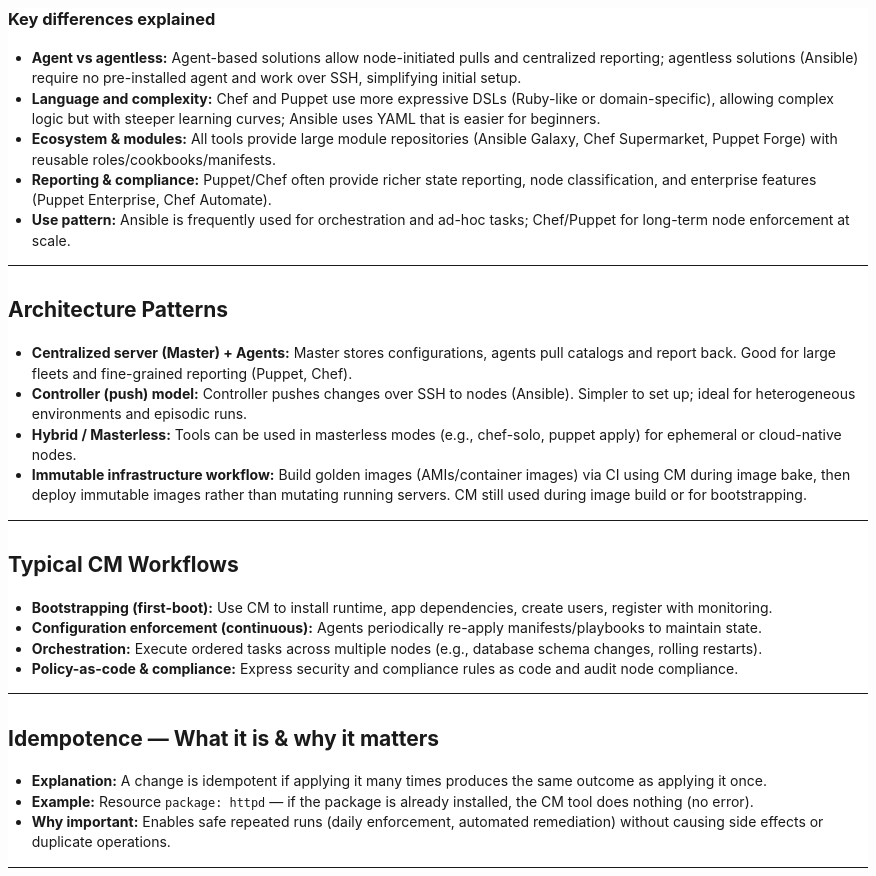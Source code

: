 ### Key differences explained
- **Agent vs agentless:** Agent-based solutions allow node-initiated pulls and centralized reporting; agentless solutions (Ansible) require no pre-installed agent and work over SSH, simplifying initial setup.  
- **Language and complexity:** Chef and Puppet use more expressive DSLs (Ruby-like or domain-specific), allowing complex logic but with steeper learning curves; Ansible uses YAML that is easier for beginners.  
- **Ecosystem & modules:** All tools provide large module repositories (Ansible Galaxy, Chef Supermarket, Puppet Forge) with reusable roles/cookbooks/manifests.  
- **Reporting & compliance:** Puppet/Chef often provide richer state reporting, node classification, and enterprise features (Puppet Enterprise, Chef Automate).  
- **Use pattern:** Ansible is frequently used for orchestration and ad-hoc tasks; Chef/Puppet for long-term node enforcement at scale.

---

## Architecture Patterns
- **Centralized server (Master) + Agents:** Master stores configurations, agents pull catalogs and report back. Good for large fleets and fine-grained reporting (Puppet, Chef).  
- **Controller (push) model:** Controller pushes changes over SSH to nodes (Ansible). Simpler to set up; ideal for heterogeneous environments and episodic runs.  
- **Hybrid / Masterless:** Tools can be used in masterless modes (e.g., chef-solo, puppet apply) for ephemeral or cloud-native nodes.  
- **Immutable infrastructure workflow:** Build golden images (AMIs/container images) via CI using CM during image bake, then deploy immutable images rather than mutating running servers. CM still used during image build or for bootstrapping.

---

## Typical CM Workflows
- **Bootstrapping (first-boot):** Use CM to install runtime, app dependencies, create users, register with monitoring.  
- **Configuration enforcement (continuous):** Agents periodically re-apply manifests/playbooks to maintain state.  
- **Orchestration:** Execute ordered tasks across multiple nodes (e.g., database schema changes, rolling restarts).  
- **Policy-as-code & compliance:** Express security and compliance rules as code and audit node compliance.

---

## Idempotence — What it is & why it matters
- **Explanation:** A change is idempotent if applying it many times produces the same outcome as applying it once.  
- **Example:** Resource `package: httpd` — if the package is already installed, the CM tool does nothing (no error).  
- **Why important:** Enables safe repeated runs (daily enforcement, automated remediation) without causing side effects or duplicate operations.

---
